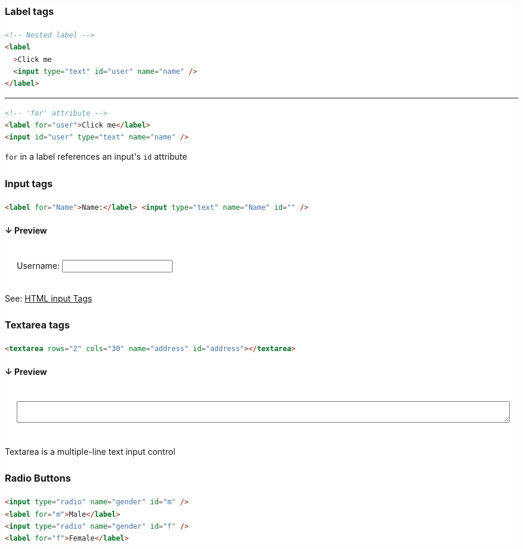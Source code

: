 ### Label tags

```html
<!-- Nested label -->
<label
  >Click me
  <input type="text" id="user" name="name" />
</label>
```

---

```html
<!-- 'for' attribute -->
<label for="user">Click me</label>
<input id="user" type="text" name="name" />
```

`for` in a label references an input's `id` attribute

### Input tags

```html
<label for="Name">Name:</label> <input type="text" name="Name" id="" />
```

#### ↓ Preview

<form style="padding: 20px;">
    <label for="username">Username:</label>
    <input type="text" name="username" id="username" class="border border-slate-400">
</form>

See: [HTML input Tags](/html#html-input-tags)

### Textarea tags

```html {.wrap}
<textarea rows="2" cols="30" name="address" id="address"></textarea>
```

#### ↓ Preview

<form style="padding: 20px;">
    <textarea rows="2" cols="30" name="address" id="address" class="border border-slate-400"style="width: 100%"></textarea>
</form>

Textarea is a multiple-line text input control

### Radio Buttons

```html
<input type="radio" name="gender" id="m" />
<label for="m">Male</label>
<input type="radio" name="gender" id="f" />
<label for="f">Female</label>
```
